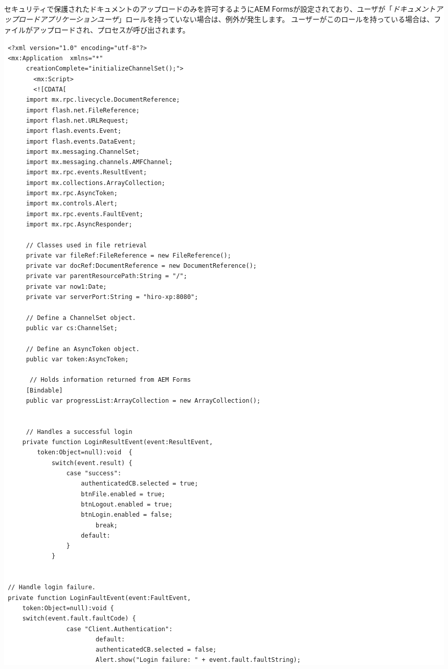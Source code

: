セキュリティで保護されたドキュメントのアップロードのみを許可するようにAEM Formsが設定されており、ユーザが「*ドキュメントアップロードアプリケーションユーザ*」ロールを持っていない場合は、例外が発生します。 ユーザーがこのロールを持っている場合は、ファイルがアップロードされ、プロセスが呼び出されます。

```as3
 <?xml version="1.0" encoding="utf-8"?> 
 <mx:Application  xmlns="*"  
      creationComplete="initializeChannelSet();"> 
        <mx:Script> 
        <![CDATA[ 
      import mx.rpc.livecycle.DocumentReference; 
      import flash.net.FileReference; 
      import flash.net.URLRequest; 
      import flash.events.Event; 
      import flash.events.DataEvent; 
      import mx.messaging.ChannelSet; 
      import mx.messaging.channels.AMFChannel;   
      import mx.rpc.events.ResultEvent; 
      import mx.collections.ArrayCollection; 
      import mx.rpc.AsyncToken; 
      import mx.controls.Alert; 
      import mx.rpc.events.FaultEvent; 
      import mx.rpc.AsyncResponder; 
  
      // Classes used in file retrieval   
      private var fileRef:FileReference = new FileReference(); 
      private var docRef:DocumentReference = new DocumentReference(); 
      private var parentResourcePath:String = "/"; 
      private var now1:Date;    
      private var serverPort:String = "hiro-xp:8080"; 
      
      // Define a ChannelSet object. 
      public var cs:ChannelSet;  
      
      // Define an AsyncToken object. 
      public var token:AsyncToken; 
      
       // Holds information returned from AEM Forms  
      [Bindable] 
      public var progressList:ArrayCollection = new ArrayCollection(); 
  
           
      // Handles a successful login 
     private function LoginResultEvent(event:ResultEvent, 
         token:Object=null):void  { 
             switch(event.result) { 
                 case "success": 
                     authenticatedCB.selected = true; 
                     btnFile.enabled = true; 
                     btnLogout.enabled = true; 
                     btnLogin.enabled = false; 
                         break; 
                     default: 
                 } 
             } 
              
              
 // Handle login failure. 
 private function LoginFaultEvent(event:FaultEvent, 
     token:Object=null):void { 
     switch(event.fault.faultCode) { 
                 case "Client.Authentication": 
                         default: 
                         authenticatedCB.selected = false; 
                         Alert.show("Login failure: " + event.fault.faultString); 
```